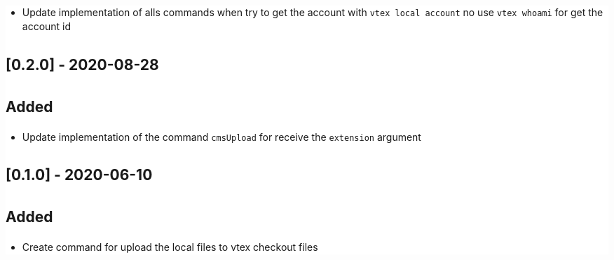- Update implementation of alls commands when try to get the account with `vtex local account` no use `vtex whoami` for get the account id

## [0.2.0] - 2020-08-28

## Added

- Update implementation of the command `cmsUpload` for receive the `extension` argument

## [0.1.0] - 2020-06-10

## Added

- Create command for upload the local files to vtex checkout files
